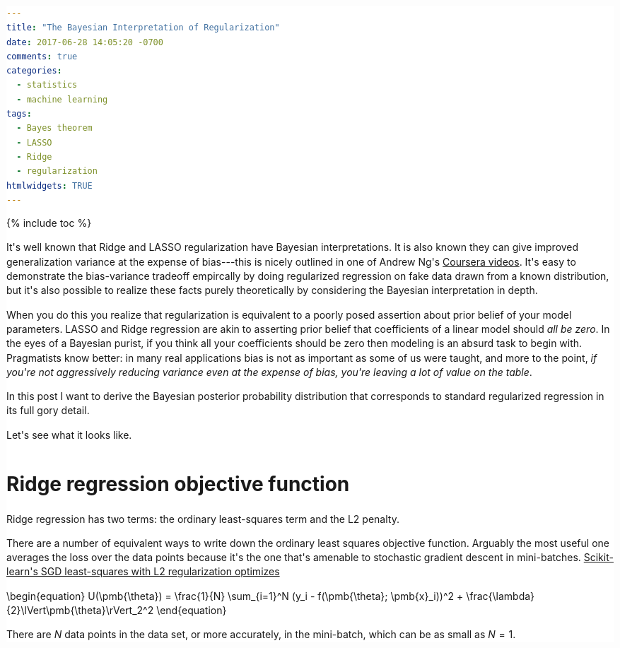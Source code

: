 ```yaml
---
title: "The Bayesian Interpretation of Regularization"
date: 2017-06-28 14:05:20 -0700
comments: true
categories: 
  - statistics
  - machine learning
tags:
  - Bayes theorem
  - LASSO
  - Ridge
  - regularization
htmlwidgets: TRUE
---
```


{% include toc %}

It's well known that Ridge and LASSO regularization have Bayesian interpretations. It is also known they can give improved generalization variance at the expense of bias---this is nicely outlined in one of Andrew Ng's [Coursera videos](https://www.coursera.org/learn/machine-learning/lecture/4VDlf/regularization-and-bias-variance). It's easy to demonstrate the bias-variance tradeoff empircally by doing regularized regression on fake data drawn from a known distribution, but it's also possible to realize these facts purely theoretically by considering the Bayesian interpretation in depth. 

When you do this you realize that regularization is equivalent to a poorly posed assertion about prior belief of your model parameters. LASSO and Ridge regression are akin to asserting prior belief that coefficients of a linear model should *all be zero*. In the eyes of a Bayesian purist, if you think all your coefficients should be zero then modeling is an absurd task to begin with. Pragmatists know better: in many real applications bias is not as important as some of us were taught, and more to the point, *if you're not aggressively reducing variance even at the expense of bias, you're leaving a lot of value on the table*.

In this post I want to derive the Bayesian posterior probability distribution that corresponds to standard regularized regression in its full gory detail. 

Let's see what it looks like.

# Ridge regression objective function

Ridge regression has two terms: the ordinary least-squares term and the L2 penalty.

There are a number of equivalent ways to write down the ordinary least squares objective function. Arguably the most useful one averages the loss over the data points because it's the one that's amenable to stochastic gradient descent in mini-batches. [Scikit-learn's SGD least-squares with L2 regularization optimizes](http://scikit-learn.org/stable/modules/sgd.html#mathematical-formulation)

\begin{equation}
U(\pmb{\theta}) = \frac{1}{N} \sum_{i=1}^N (y_i - f(\pmb{\theta}; \pmb{x}_i))^2 + \frac{\lambda}{2}\lVert\pmb{\theta}\rVert_2^2
\end{equation}

There are $N$ data points in the data set, or more accurately, in the mini-batch, which can be as small as $N=1$. 
